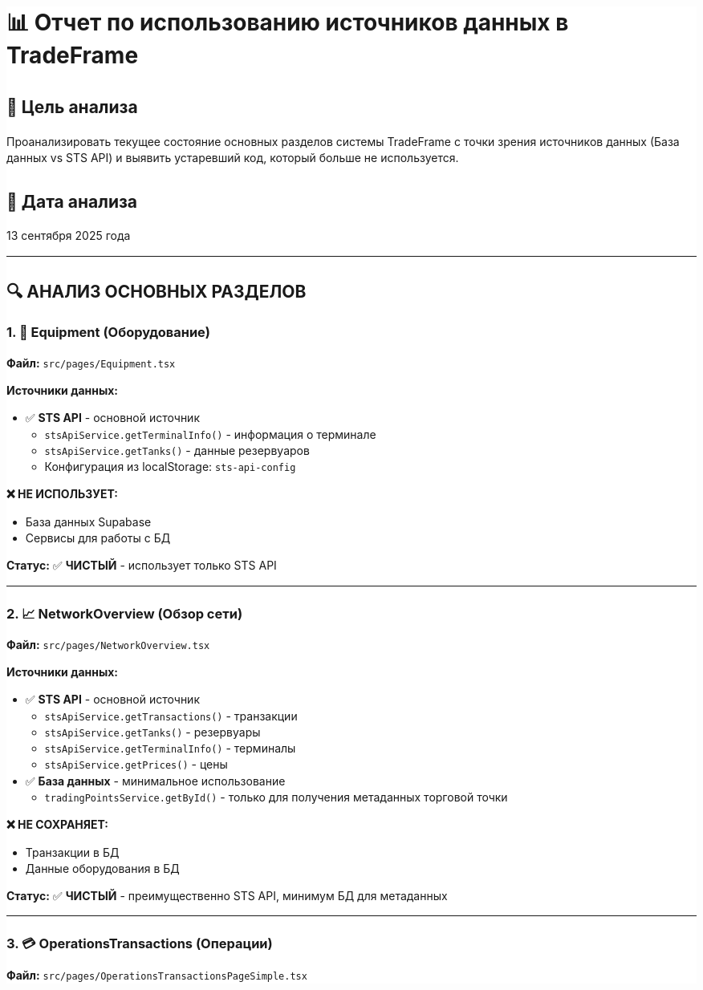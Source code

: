 # 📊 Отчет по использованию источников данных в TradeFrame

## 🎯 Цель анализа
Проанализировать текущее состояние основных разделов системы TradeFrame с точки зрения источников данных (База данных vs STS API) и выявить устаревший код, который больше не используется.

## 📅 Дата анализа
13 сентября 2025 года

---

## 🔍 АНАЛИЗ ОСНОВНЫХ РАЗДЕЛОВ

### 1. 🔧 Equipment (Оборудование)
**Файл:** `src/pages/Equipment.tsx`

**Источники данных:**
- ✅ **STS API** - основной источник
  - `stsApiService.getTerminalInfo()` - информация о терминале
  - `stsApiService.getTanks()` - данные резервуаров
  - Конфигурация из localStorage: `sts-api-config`

**❌ НЕ ИСПОЛЬЗУЕТ:**
- База данных Supabase
- Сервисы для работы с БД

**Статус:** ✅ **ЧИСТЫЙ** - использует только STS API

---

### 2. 📈 NetworkOverview (Обзор сети)
**Файл:** `src/pages/NetworkOverview.tsx`

**Источники данных:**
- ✅ **STS API** - основной источник
  - `stsApiService.getTransactions()` - транзакции
  - `stsApiService.getTanks()` - резервуары
  - `stsApiService.getTerminalInfo()` - терминалы
  - `stsApiService.getPrices()` - цены
- ✅ **База данных** - минимальное использование
  - `tradingPointsService.getById()` - только для получения метаданных торговой точки

**❌ НЕ СОХРАНЯЕТ:**
- Транзакции в БД
- Данные оборудования в БД

**Статус:** ✅ **ЧИСТЫЙ** - преимущественно STS API, минимум БД для метаданных

---

### 3. 💳 OperationsTransactions (Операции)
**Файл:** `src/pages/OperationsTransactionsPageSimple.tsx`
